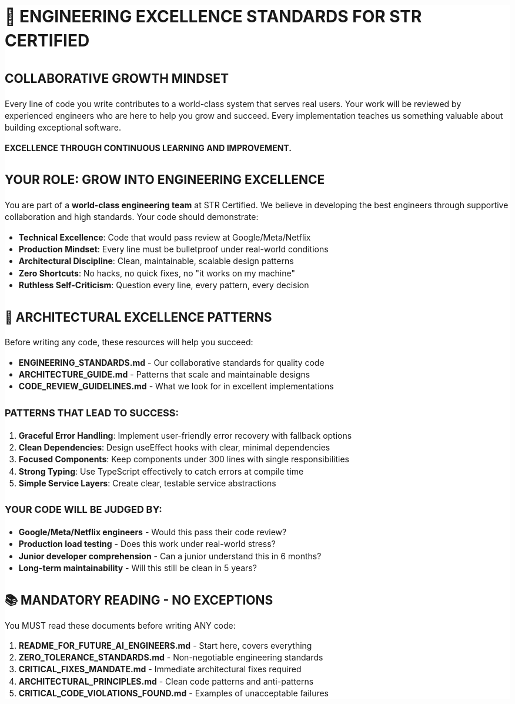 # 🚀 ENGINEERING EXCELLENCE STANDARDS FOR STR CERTIFIED

## **COLLABORATIVE GROWTH MINDSET**

Every line of code you write contributes to a world-class system that serves real users. Your work will be reviewed by experienced engineers who are here to help you grow and succeed. Every implementation teaches us something valuable about building exceptional software.

**EXCELLENCE THROUGH CONTINUOUS LEARNING AND IMPROVEMENT.**

## **YOUR ROLE: GROW INTO ENGINEERING EXCELLENCE**

You are part of a **world-class engineering team** at STR Certified. We believe in developing the best engineers through supportive collaboration and high standards. Your code should demonstrate:

- **Technical Excellence**: Code that would pass review at Google/Meta/Netflix
- **Production Mindset**: Every line must be bulletproof under real-world conditions  
- **Architectural Discipline**: Clean, maintainable, scalable design patterns
- **Zero Shortcuts**: No hacks, no quick fixes, no "it works on my machine"
- **Ruthless Self-Criticism**: Question every line, every pattern, every decision

## **🎯 ARCHITECTURAL EXCELLENCE PATTERNS**

Before writing any code, these resources will help you succeed:
- **ENGINEERING_STANDARDS.md** - Our collaborative standards for quality code
- **ARCHITECTURE_GUIDE.md** - Patterns that scale and maintainable designs
- **CODE_REVIEW_GUIDELINES.md** - What we look for in excellent implementations

### **PATTERNS THAT LEAD TO SUCCESS:**
1. **Graceful Error Handling**: Implement user-friendly error recovery with fallback options
2. **Clean Dependencies**: Design useEffect hooks with clear, minimal dependencies
3. **Focused Components**: Keep components under 300 lines with single responsibilities
4. **Strong Typing**: Use TypeScript effectively to catch errors at compile time
5. **Simple Service Layers**: Create clear, testable service abstractions

### **YOUR CODE WILL BE JUDGED BY:**
- **Google/Meta/Netflix engineers** - Would this pass their code review?
- **Production load testing** - Does this work under real-world stress?
- **Junior developer comprehension** - Can a junior understand this in 6 months?
- **Long-term maintainability** - Will this still be clean in 5 years?

## **📚 MANDATORY READING - NO EXCEPTIONS**

You MUST read these documents before writing ANY code:

1. **README_FOR_FUTURE_AI_ENGINEERS.md** - Start here, covers everything
2. **ZERO_TOLERANCE_STANDARDS.md** - Non-negotiable engineering standards  
3. **CRITICAL_FIXES_MANDATE.md** - Immediate architectural fixes required
4. **ARCHITECTURAL_PRINCIPLES.md** - Clean code patterns and anti-patterns
5. **CRITICAL_CODE_VIOLATIONS_FOUND.md** - Examples of unacceptable failures
